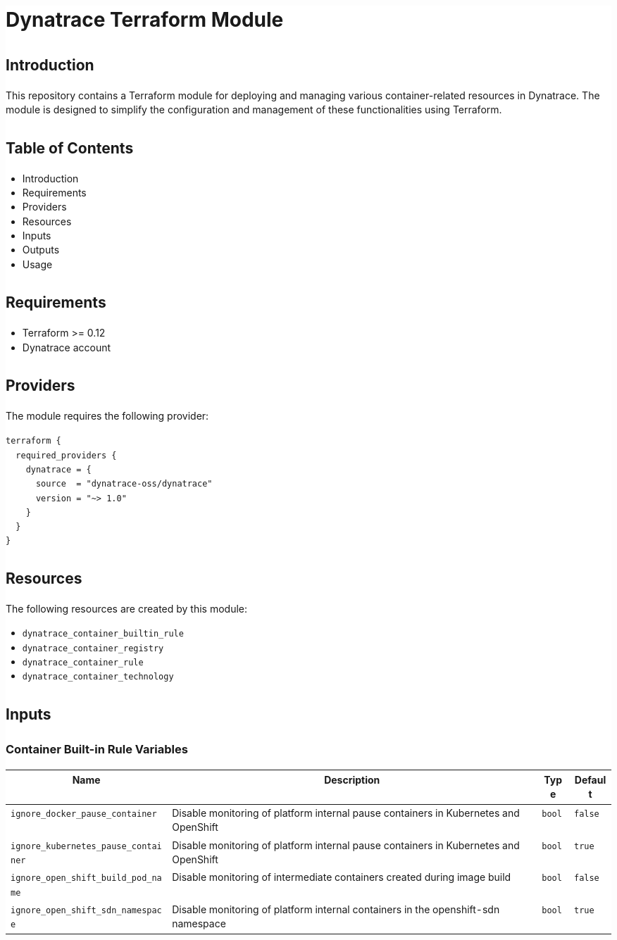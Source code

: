 # Dynatrace Terraform Module

## Introduction
This repository contains a Terraform module for deploying and managing various container-related resources in Dynatrace. The module is designed to simplify the configuration and management of these functionalities using Terraform.

## Table of Contents
- Introduction
- Requirements
- Providers
- Resources
- Inputs
- Outputs
- Usage


## Requirements
- Terraform >= 0.12
- Dynatrace account

## Providers
The module requires the following provider:

```hcl
terraform {
  required_providers {
    dynatrace = {
      source  = "dynatrace-oss/dynatrace"
      version = "~> 1.0"
    }
  }
}
```

## Resources
The following resources are created by this module:

- `dynatrace_container_builtin_rule`
- `dynatrace_container_registry`
- `dynatrace_container_rule`
- `dynatrace_container_technology`

## Inputs
### Container Built-in Rule Variables
| Name | Description | Type | Default |
|------|-------------|------|---------|
| `ignore_docker_pause_container` | Disable monitoring of platform internal pause containers in Kubernetes and OpenShift | `bool` | `false` |
| `ignore_kubernetes_pause_container` | Disable monitoring of platform internal pause containers in Kubernetes and OpenShift | `bool` | `true` |
| `ignore_open_shift_build_pod_name` | Disable monitoring of intermediate containers created during image build | `bool` | `false` |
| `ignore_open_shift_sdn_namespace` | Disable monitoring of platform internal containers in the openshift-sdn namespace | `bool` | `true` |
